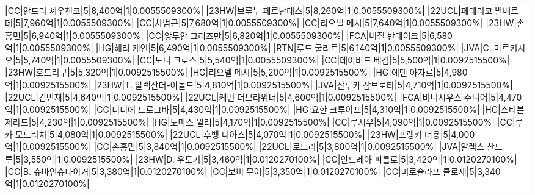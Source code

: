|CC|안드리 셰우첸코|5|8,400억|1|0.0055509300%|
|23HW|브루누 페르난데스|5|8,260억|1|0.0055509300%|
|22UCL|페데리코 발베르데|5|7,960억|1|0.0055509300%|
|CC|차범근|5|7,680억|1|0.0055509300%|
|CC|리오넬 메시|5|7,640억|1|0.0055509300%|
|23HW|손흥민|5|6,940억|1|0.0055509300%|
|CC|앙투안 그리즈만|5|6,820억|1|0.0055509300%|
|FCA|버질 반데이크|5|6,580억|1|0.0055509300%|
|HG|해리 케인|5|6,490억|1|0.0055509300%|
|RTN|루드 굴리트|5|6,140억|1|0.0055509300%|
|JVA|C. 마르키시오|5|5,740억|1|0.0055509300%|
|CC|토니 크로스|5|5,540억|1|0.0055509300%|
|CC|데이비드 베컴|5|5,500억|1|0.0092515500%|
|23HW|호드리구|5|5,320억|1|0.0092515500%|
|HG|리오넬 메시|5|5,200억|1|0.0092515500%|
|HG|에덴 아자르|5|4,980억|1|0.0092515500%|
|23HW|T. 알렉산더-아놀드|5|4,810억|1|0.0092515500%|
|JVA|잔루카 잠브로타|5|4,710억|1|0.0092515500%|
|22UCL|김민재|5|4,640억|1|0.0092515500%|
|22UCL|케빈 더브라위너|5|4,600억|1|0.0092515500%|
|FCA|비니시우스 주니어|5|4,470억|1|0.0092515500%|
|CC|디디에 드로그바|5|4,430억|1|0.0092515500%|
|HG|요한 크루이프|5|4,310억|1|0.0092515500%|
|HG|스티븐 제라드|5|4,230억|1|0.0092515500%|
|HG|토마스 뮐러|5|4,170억|1|0.0092515500%|
|CC|루시우|5|4,090억|1|0.0092515500%|
|CC|루카 모드리치|5|4,080억|1|0.0092515500%|
|22UCL|후벵 디아스|5|4,070억|1|0.0092515500%|
|23HW|프렝키 더용|5|4,000억|1|0.0092515500%|
|CC|손흥민|5|3,840억|1|0.0092515500%|
|22UCL|로드리|5|3,800억|1|0.0092515500%|
|JVA|알렉스 산드루|5|3,550억|1|0.0092515500%|
|23HW|D. 우도기|5|3,460억|1|0.0120270100%|
|CC|안드레아 피를로|5|3,420억|1|0.0120270100%|
|CC|B. 슈바인슈타이거|5|3,380억|1|0.0120270100%|
|CC|보비 무어|5|3,350억|1|0.0120270100%|
|CC|미로슬라프 클로제|5|3,340억|1|0.0120270100%|